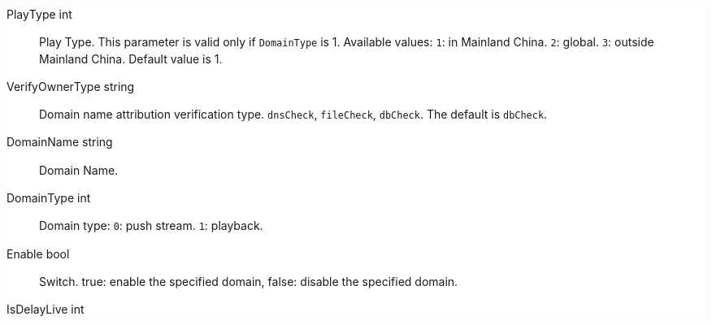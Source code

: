 <a data-swiftype-name="resource-property" data-swiftype-type="text" href="#state_playtype_csharp" style="color: inherit; text-decoration: inherit;">Play<wbr>Type</a>
</span>
        <span class="property-indicator"></span>
        <span class="property-type">int</span>
    </dt>
    <dd><p>Play Type. This parameter is valid only if <code>DomainType</code> is 1. Available values: <code>1</code>: in Mainland China. <code>2</code>: global. <code>3</code>: outside Mainland China. Default value is 1.</p>
</dd><dt class="property-optional"
            title="Optional">
        <span id="state_verifyownertype_csharp">
<a data-swiftype-name="resource-property" data-swiftype-type="text" href="#state_verifyownertype_csharp" style="color: inherit; text-decoration: inherit;">Verify<wbr>Owner<wbr>Type</a>
</span>
        <span class="property-indicator"></span>
        <span class="property-type">string</span>
    </dt>
    <dd><p>Domain name attribution verification type. <code>dnsCheck</code>, <code>fileCheck</code>, <code>dbCheck</code>. The default is <code>dbCheck</code>.</p>
</dd></dl>
</pulumi-choosable>
</div>

<div>
<pulumi-choosable type="language" values="go">
<dl class="resources-properties"><dt class="property-optional"
            title="Optional">
        <span id="state_domainname_go">
<a data-swiftype-name="resource-property" data-swiftype-type="text" href="#state_domainname_go" style="color: inherit; text-decoration: inherit;">Domain<wbr>Name</a>
</span>
        <span class="property-indicator"></span>
        <span class="property-type">string</span>
    </dt>
    <dd><p>Domain Name.</p>
</dd><dt class="property-optional"
            title="Optional">
        <span id="state_domaintype_go">
<a data-swiftype-name="resource-property" data-swiftype-type="text" href="#state_domaintype_go" style="color: inherit; text-decoration: inherit;">Domain<wbr>Type</a>
</span>
        <span class="property-indicator"></span>
        <span class="property-type">int</span>
    </dt>
    <dd><p>Domain type: <code>0</code>: push stream. <code>1</code>: playback.</p>
</dd><dt class="property-optional"
            title="Optional">
        <span id="state_enable_go">
<a data-swiftype-name="resource-property" data-swiftype-type="text" href="#state_enable_go" style="color: inherit; text-decoration: inherit;">Enable</a>
</span>
        <span class="property-indicator"></span>
        <span class="property-type">bool</span>
    </dt>
    <dd><p>Switch. true: enable the specified domain, false: disable the specified domain.</p>
</dd><dt class="property-optional"
            title="Optional">
        <span id="state_isdelaylive_go">
<a data-swiftype-name="resource-property" data-swiftype-type="text" href="#state_isdelaylive_go" style="color: inherit; text-decoration: inherit;">Is<wbr>Delay<wbr>Live</a>
</span>
        <span class="property-indicator"></span>
        <span class="property-type">int</span>